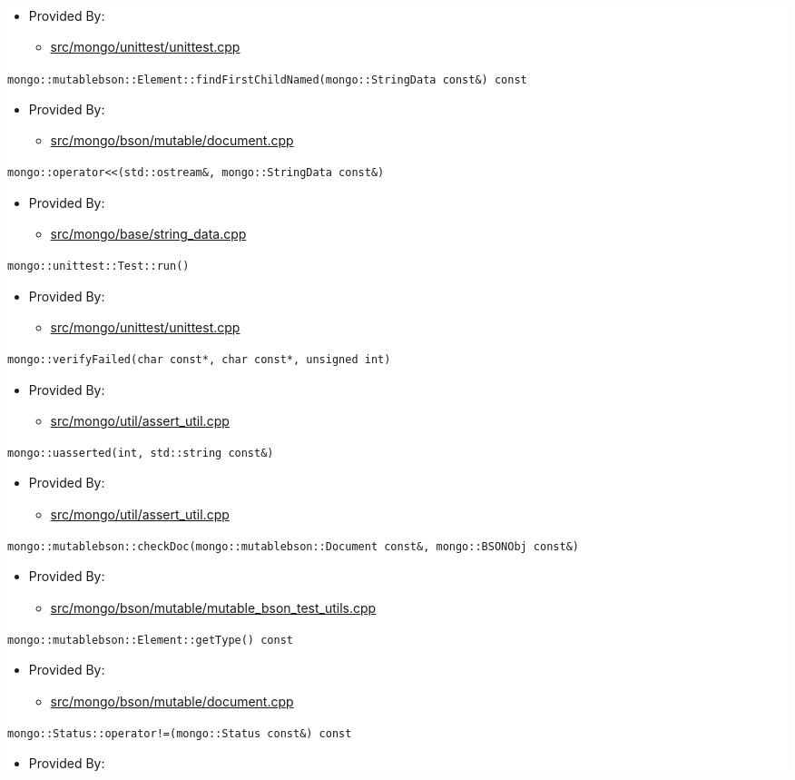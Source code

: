 - Provided By:

    - [src/mongo/unittest/unittest.cpp](../../../../tests/unit\_tests)

<div></div>

    mongo::mutablebson::Element::findFirstChildNamed(mongo::StringData const&) const

- Provided By:

    - [src/mongo/bson/mutable/document.cpp](../../../../bson/mutable\_bson)

<div></div>

    mongo::operator<<(std::ostream&, mongo::StringData const&)

- Provided By:

    - [src/mongo/base/string\_data.cpp](../../../../utilities/base\_utilites)

<div></div>

    mongo::unittest::Test::run()

- Provided By:

    - [src/mongo/unittest/unittest.cpp](../../../../tests/unit\_tests)

<div></div>

    mongo::verifyFailed(char const*, char const*, unsigned int)

- Provided By:

    - [src/mongo/util/assert\_util.cpp](../../../../utilities/utilities)

<div></div>

    mongo::uasserted(int, std::string const&)

- Provided By:

    - [src/mongo/util/assert\_util.cpp](../../../../utilities/utilities)

<div></div>

    mongo::mutablebson::checkDoc(mongo::mutablebson::Document const&, mongo::BSONObj const&)

- Provided By:

    - [src/mongo/bson/mutable/mutable\_bson\_test\_utils.cpp](../../../../bson/mutable\_bson)

<div></div>

    mongo::mutablebson::Element::getType() const

- Provided By:

    - [src/mongo/bson/mutable/document.cpp](../../../../bson/mutable\_bson)

<div></div>

    mongo::Status::operator!=(mongo::Status const&) const

- Provided By:
